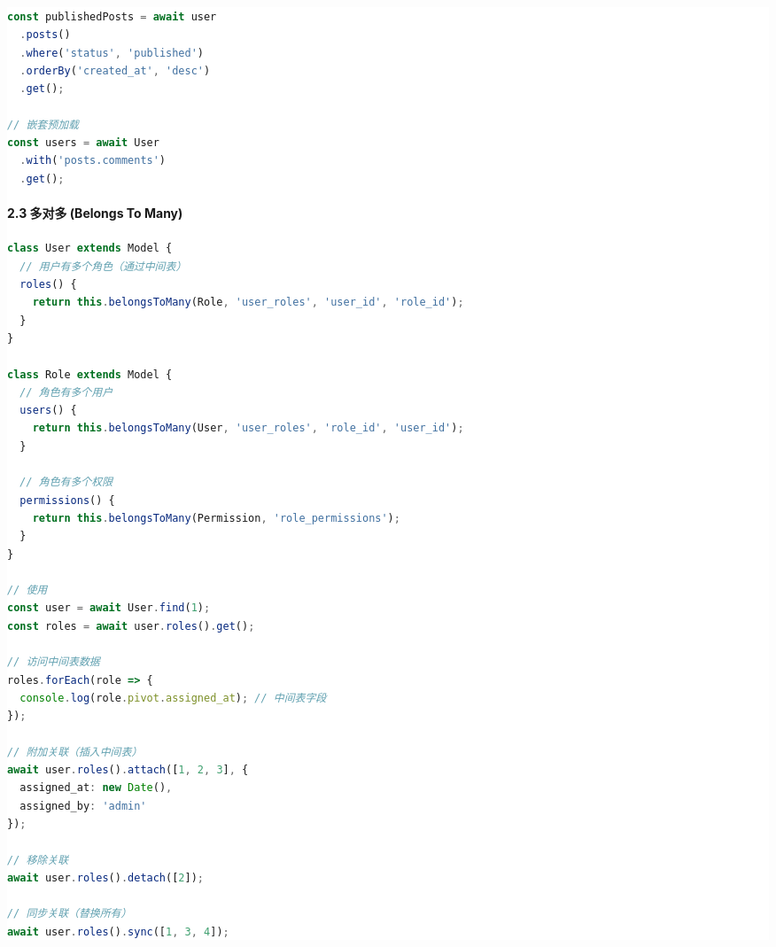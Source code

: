 ```typescript
const publishedPosts = await user
  .posts()
  .where('status', 'published')
  .orderBy('created_at', 'desc')
  .get();

// 嵌套预加载
const users = await User
  .with('posts.comments')
  .get();
```

#### 2.3 多对多 (Belongs To Many)

```typescript
class User extends Model {
  // 用户有多个角色（通过中间表）
  roles() {
    return this.belongsToMany(Role, 'user_roles', 'user_id', 'role_id');
  }
}

class Role extends Model {
  // 角色有多个用户
  users() {
    return this.belongsToMany(User, 'user_roles', 'role_id', 'user_id');
  }

  // 角色有多个权限
  permissions() {
    return this.belongsToMany(Permission, 'role_permissions');
  }
}

// 使用
const user = await User.find(1);
const roles = await user.roles().get();

// 访问中间表数据
roles.forEach(role => {
  console.log(role.pivot.assigned_at); // 中间表字段
});

// 附加关联（插入中间表）
await user.roles().attach([1, 2, 3], {
  assigned_at: new Date(),
  assigned_by: 'admin'
});

// 移除关联
await user.roles().detach([2]);

// 同步关联（替换所有）
await user.roles().sync([1, 3, 4]);
```
